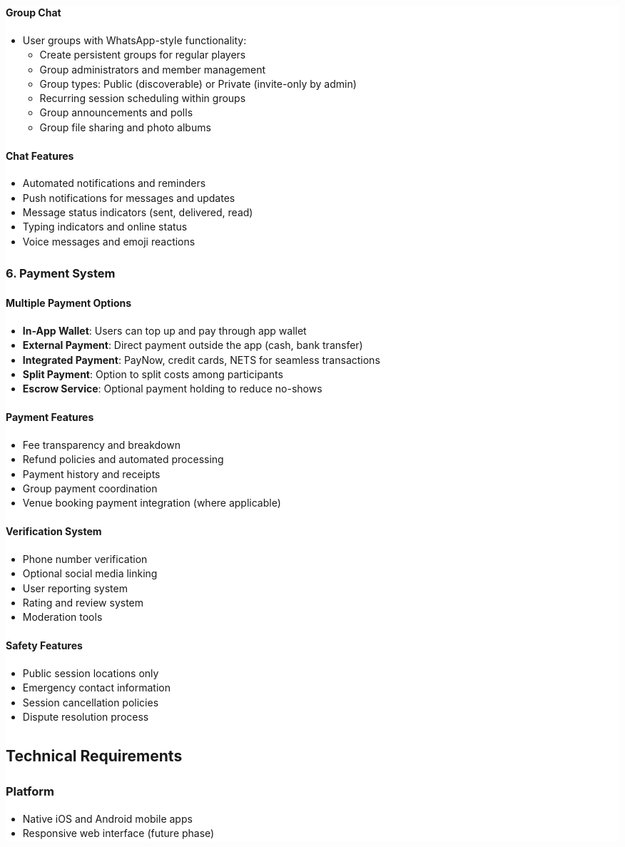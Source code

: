 #### Group Chat
- User groups with WhatsApp-style functionality:
  - Create persistent groups for regular players
  - Group administrators and member management
  - Group types: Public (discoverable) or Private (invite-only by admin)
  - Recurring session scheduling within groups
  - Group announcements and polls
  - Group file sharing and photo albums

#### Chat Features
- Automated notifications and reminders
- Push notifications for messages and updates
- Message status indicators (sent, delivered, read)
- Typing indicators and online status
- Voice messages and emoji reactions

### 6. Payment System
#### Multiple Payment Options
- **In-App Wallet**: Users can top up and pay through app wallet
- **External Payment**: Direct payment outside the app (cash, bank transfer)
- **Integrated Payment**: PayNow, credit cards, NETS for seamless transactions
- **Split Payment**: Option to split costs among participants
- **Escrow Service**: Optional payment holding to reduce no-shows

#### Payment Features
- Fee transparency and breakdown
- Refund policies and automated processing
- Payment history and receipts
- Group payment coordination
- Venue booking payment integration (where applicable)
#### Verification System
- Phone number verification
- Optional social media linking
- User reporting system
- Rating and review system
- Moderation tools

#### Safety Features
- Public session locations only
- Emergency contact information
- Session cancellation policies
- Dispute resolution process

## Technical Requirements

### Platform
- Native iOS and Android mobile apps
- Responsive web interface (future phase)
